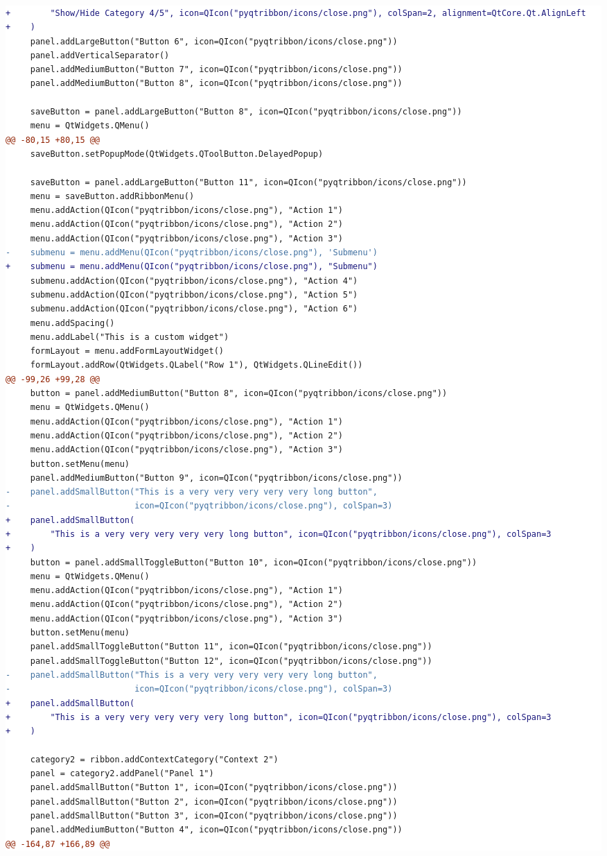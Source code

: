 ```diff
+        "Show/Hide Category 4/5", icon=QIcon("pyqtribbon/icons/close.png"), colSpan=2, alignment=QtCore.Qt.AlignLeft
+    )
     panel.addLargeButton("Button 6", icon=QIcon("pyqtribbon/icons/close.png"))
     panel.addVerticalSeparator()
     panel.addMediumButton("Button 7", icon=QIcon("pyqtribbon/icons/close.png"))
     panel.addMediumButton("Button 8", icon=QIcon("pyqtribbon/icons/close.png"))
 
     saveButton = panel.addLargeButton("Button 8", icon=QIcon("pyqtribbon/icons/close.png"))
     menu = QtWidgets.QMenu()
@@ -80,15 +80,15 @@
     saveButton.setPopupMode(QtWidgets.QToolButton.DelayedPopup)
 
     saveButton = panel.addLargeButton("Button 11", icon=QIcon("pyqtribbon/icons/close.png"))
     menu = saveButton.addRibbonMenu()
     menu.addAction(QIcon("pyqtribbon/icons/close.png"), "Action 1")
     menu.addAction(QIcon("pyqtribbon/icons/close.png"), "Action 2")
     menu.addAction(QIcon("pyqtribbon/icons/close.png"), "Action 3")
-    submenu = menu.addMenu(QIcon("pyqtribbon/icons/close.png"), 'Submenu')
+    submenu = menu.addMenu(QIcon("pyqtribbon/icons/close.png"), "Submenu")
     submenu.addAction(QIcon("pyqtribbon/icons/close.png"), "Action 4")
     submenu.addAction(QIcon("pyqtribbon/icons/close.png"), "Action 5")
     submenu.addAction(QIcon("pyqtribbon/icons/close.png"), "Action 6")
     menu.addSpacing()
     menu.addLabel("This is a custom widget")
     formLayout = menu.addFormLayoutWidget()
     formLayout.addRow(QtWidgets.QLabel("Row 1"), QtWidgets.QLineEdit())
@@ -99,26 +99,28 @@
     button = panel.addMediumButton("Button 8", icon=QIcon("pyqtribbon/icons/close.png"))
     menu = QtWidgets.QMenu()
     menu.addAction(QIcon("pyqtribbon/icons/close.png"), "Action 1")
     menu.addAction(QIcon("pyqtribbon/icons/close.png"), "Action 2")
     menu.addAction(QIcon("pyqtribbon/icons/close.png"), "Action 3")
     button.setMenu(menu)
     panel.addMediumButton("Button 9", icon=QIcon("pyqtribbon/icons/close.png"))
-    panel.addSmallButton("This is a very very very very very long button",
-                         icon=QIcon("pyqtribbon/icons/close.png"), colSpan=3)
+    panel.addSmallButton(
+        "This is a very very very very very long button", icon=QIcon("pyqtribbon/icons/close.png"), colSpan=3
+    )
     button = panel.addSmallToggleButton("Button 10", icon=QIcon("pyqtribbon/icons/close.png"))
     menu = QtWidgets.QMenu()
     menu.addAction(QIcon("pyqtribbon/icons/close.png"), "Action 1")
     menu.addAction(QIcon("pyqtribbon/icons/close.png"), "Action 2")
     menu.addAction(QIcon("pyqtribbon/icons/close.png"), "Action 3")
     button.setMenu(menu)
     panel.addSmallToggleButton("Button 11", icon=QIcon("pyqtribbon/icons/close.png"))
     panel.addSmallToggleButton("Button 12", icon=QIcon("pyqtribbon/icons/close.png"))
-    panel.addSmallButton("This is a very very very very very long button",
-                         icon=QIcon("pyqtribbon/icons/close.png"), colSpan=3)
+    panel.addSmallButton(
+        "This is a very very very very very long button", icon=QIcon("pyqtribbon/icons/close.png"), colSpan=3
+    )
 
     category2 = ribbon.addContextCategory("Context 2")
     panel = category2.addPanel("Panel 1")
     panel.addSmallButton("Button 1", icon=QIcon("pyqtribbon/icons/close.png"))
     panel.addSmallButton("Button 2", icon=QIcon("pyqtribbon/icons/close.png"))
     panel.addSmallButton("Button 3", icon=QIcon("pyqtribbon/icons/close.png"))
     panel.addMediumButton("Button 4", icon=QIcon("pyqtribbon/icons/close.png"))
@@ -164,87 +166,89 @@
```